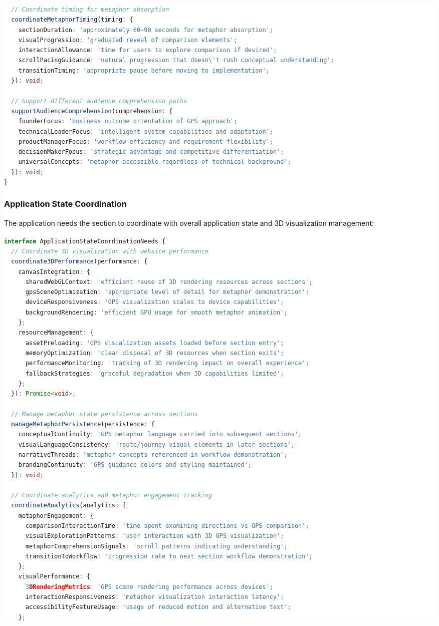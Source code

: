 ```typescript
  // Coordinate timing for metaphor absorption
  coordinateMetaphorTiming(timing: {
    sectionDuration: 'approximately 60-90 seconds for metaphor absorption';
    visualProgression: 'graduated reveal of comparison elements';
    interactionAllowance: 'time for users to explore comparison if desired';
    scrollPacingGuidance: 'natural progression that doesn\'t rush conceptual understanding';
    transitionTiming: 'appropriate pause before moving to implementation';
  }): void;
  
  // Support different audience comprehension paths
  supportAudienceComprehension(comprehension: {
    founderFocus: 'business outcome orientation of GPS approach';
    technicalLeaderFocus: 'intelligent system capabilities and adaptation';
    productManagerFocus: 'workflow efficiency and requirement flexibility';
    decisionMakerFocus: 'strategic advantage and competitive differentiation';
    universalConcepts: 'metaphor accessible regardless of technical background';
  }): void;
}
```

### **Application State Coordination**

The application needs the section to coordinate with overall application state and 3D visualization management:

```typescript
interface ApplicationStateCoordinationNeeds {
  // Coordinate 3D visualization with website performance
  coordinate3DPerformance(performance: {
    canvasIntegration: {
      sharedWebGLContext: 'efficient reuse of 3D rendering resources across sections';
      gpsSceneOptimization: 'appropriate level of detail for metaphor demonstration';
      deviceResponsiveness: 'GPS visualization scales to device capabilities';
      backgroundRendering: 'efficient GPU usage for smooth metaphor animation';
    };
    resourceManagement: {
      assetPreloading: 'GPS visualization assets loaded before section entry';
      memoryOptimization: 'clean disposal of 3D resources when section exits';
      performanceMonitoring: 'tracking of 3D rendering impact on overall experience';
      fallbackStrategies: 'graceful degradation when 3D capabilities limited';
    };
  }): Promise<void>;
  
  // Manage metaphor state persistence across sections
  manageMetaphorPersistence(persistence: {
    conceptualContinuity: 'GPS metaphor language carried into subsequent sections';
    visualLanguageConsistency: 'route/journey visual elements in later sections';
    narrativeThreads: 'metaphor concepts referenced in workflow demonstration';
    brandingContinuity: 'GPS guidance colors and styling maintained';
  }): void;
  
  // Coordinate analytics and metaphor engagement tracking
  coordinateAnalytics(analytics: {
    metaphorEngagement: {
      comparisonInteractionTime: 'time spent examining directions vs GPS comparison';
      visualExplorationPatterns: 'user interaction with 3D GPS visualization';
      metaphorComprehensionSignals: 'scroll patterns indicating understanding';
      transitionToWorkflow: 'progression rate to next section workflow demonstration';
    };
    visualPerformance: {
      3DRenderingMetrics: 'GPS scene rendering performance across devices';
      interactionResponsiveness: 'metaphor visualization interaction latency';
      accessibilityFeatureUsage: 'usage of reduced motion and alternative text';
    };
```